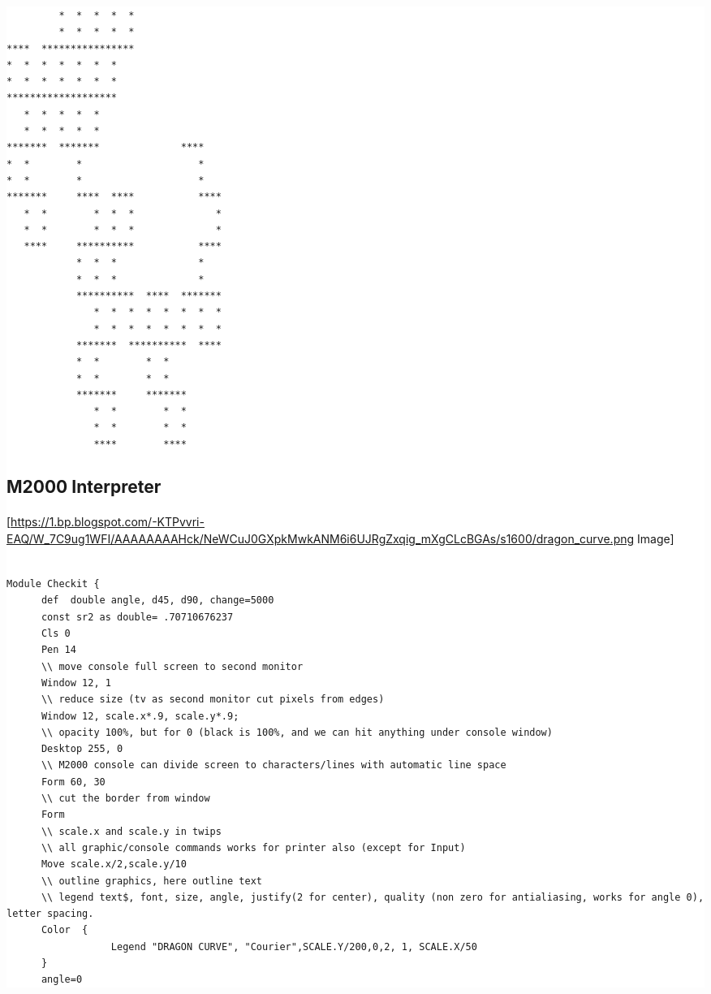 ```txt
         *  *  *  *  *               
         *  *  *  *  *               
****  ****************               
*  *  *  *  *  *  *                  
*  *  *  *  *  *  *                  
*******************                  
   *  *  *  *  *                     
   *  *  *  *  *                     
*******  *******              ****   
*  *        *                    *   
*  *        *                    *   
*******     ****  ****           ****
   *  *        *  *  *              *
   *  *        *  *  *              *
   ****     **********           ****
            *  *  *              *   
            *  *  *              *   
            **********  ****  *******
               *  *  *  *  *  *  *  *
               *  *  *  *  *  *  *  *
            *******  **********  ****
            *  *        *  *         
            *  *        *  *         
            *******     *******      
               *  *        *  *      
               *  *        *  *      
               ****        ****      

```


## M2000 Interpreter

[https://1.bp.blogspot.com/-KTPvvri-EAQ/W_7C9ug1WFI/AAAAAAAAHck/NeWCuJ0GXpkMwkANM6i6UJRgZxqig_mXgCLcBGAs/s1600/dragon_curve.png Image]


```M2000 Interpreter

Module Checkit {
      def  double angle, d45, d90, change=5000
      const sr2 as double= .70710676237
      Cls 0
      Pen 14
      \\ move console full screen to second monitor
      Window 12, 1
      \\ reduce size (tv as second monitor cut pixels from edges)
      Window 12, scale.x*.9, scale.y*.9;
      \\ opacity 100%, but for 0 (black is 100%, and we can hit anything under console window)
      Desktop 255, 0
      \\ M2000 console can divide screen to characters/lines with automatic line space
      Form 60, 30
      \\ cut the border from window
      Form
      \\ scale.x and scale.y in twips
      \\ all graphic/console commands works for printer also (except for Input)
      Move scale.x/2,scale.y/10
      \\ outline graphics, here outline text
      \\ legend text$, font, size, angle, justify(2 for center), quality (non zero for antialiasing, works for angle 0), letter spacing.
      Color  {
                  Legend "DRAGON CURVE", "Courier",SCALE.Y/200,0,2, 1, SCALE.X/50
      }
      angle=0
```